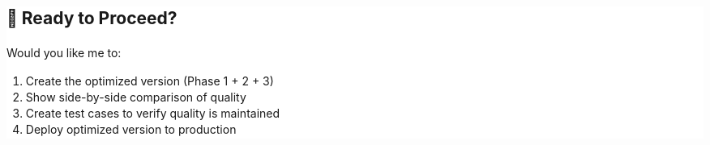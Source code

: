 
## 🚀 **Ready to Proceed?**

Would you like me to:
1. Create the optimized version (Phase 1 + 2 + 3)
2. Show side-by-side comparison of quality
3. Create test cases to verify quality is maintained
4. Deploy optimized version to production
